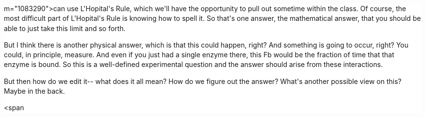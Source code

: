   m="1083290">can</span> <span m="1084000">use</span> <span
  m="1084290">L'Hopital's</span> <span m="1085060">Rule,</span> <span
  m="1085350">which</span> <span m="1085500">we'll</span> <span
  m="1085670">have</span> <span m="1085780">the</span> <span
  m="1085850">opportunity</span> <span m="1086420">to</span> <span
  m="1086770">pull</span> <span m="1087190">out</span> <span
  m="1087400">sometime</span> <span m="1087840">within</span> <span
  m="1087910">the</span> <span m="1087980">class.</span> <span
  m="1088710">Of</span> <span m="1088750">course,</span> <span
  m="1088940">the</span> <span m="1089000">most</span> <span
  m="1089230">difficult</span> <span m="1089560">part</span> <span
  m="1089730">of</span> <span m="1089800">L'Hopital's</span> <span
  m="1090200">Rule is</span> <span m="1090590">knowing</span> <span
  m="1090770">how</span> <span m="1090880">to</span> <span
  m="1090920">spell</span> <span m="1091320">it.</span> <span
  m="1101380">So</span> <span m="1101510">that's</span> <span
  m="1101640">one</span> <span m="1101820">answer,</span> <span
  m="1102260">the</span> <span m="1102370">mathematical</span> <span
  m="1102675">answer,</span> <span m="1103130">that</span> <span
  m="1103280">you</span> <span m="1103350">should</span> <span
  m="1103670">be</span> <span m="1103820">able</span> <span
  m="1104100">to</span> <span m="1104190">just</span> <span
  m="1104380">take</span> <span m="1104570">this</span> <span
  m="1104720">limit</span> <span m="1105050">and</span> <span
  m="1105140">so</span> <span m="1105250">forth.</span></p><p><span
  m="1105860">But</span> <span m="1106020">I think</span> <span
  m="1106120">there is</span> <span m="1106220">another</span> <span
  m="1106450">physical</span> <span m="1106950">answer,</span> <span
  m="1107250">which</span> <span m="1107400">is</span> <span
  m="1107520">that</span> <span m="1108790">this</span> <span
  m="1109090">could</span> <span m="1109270">happen,</span> <span
  m="1110320">right?</span> <span m="1110870">And</span> <span
  m="1114510">something</span> <span m="1114870">is</span> <span
  m="1114980">going</span> <span m="1115140">to</span> <span
  m="1115230">occur,</span> <span m="1115610">right?</span> <span
  m="1116240">You could, in principle,</span> <span m="1116820">measure.</span>
  <span m="1117580">And</span> <span m="1117690">even if you</span> <span
  m="1118000">just had</span> <span m="1118160">a</span> <span
  m="1118260">single</span> <span m="1118810">enzyme</span> <span
  m="1119230">there,</span> <span m="1119980">this</span> <span
  m="1120230">Fb</span> <span m="1121410">would be</span> <span
  m="1121520">the</span> <span m="1121600">fraction</span> <span
  m="1122060">of</span> <span m="1122130">time that</span> <span
  m="1122440">that</span> <span m="1122570">enzyme</span> <span
  m="1122770">is</span> <span m="1122990">bound.</span> <span
  m="1125170">So</span> <span m="1125640">this</span> <span
  m="1125830">is</span> <span m="1126030">a</span> <span
  m="1126180">well-defined</span> <span m="1126870">experimental</span> <span
  m="1127560">question</span> <span m="1129820">and</span> <span
  m="1129910">the</span> <span m="1130030">answer</span> <span
  m="1130250">should</span> <span m="1130400">arise</span> <span
  m="1130810">from</span> <span m="1131890">these</span> <span
  m="1132050">interactions.</span></p><p><span m="1136150">But</span> <span
  m="1136240">then</span> <span m="1136640">how</span> <span
  m="1136820">do</span> <span m="1136900">we</span> <span
  m="1137010">edit</span> <span m="1137280">it--</span> <span
  m="1138750">what</span> <span m="1139120">does</span> <span m="1139200">it
  all</span> <span m="1139570">mean?</span> <span m="1140290">How</span> <span
  m="1140430">do we figure out</span> <span m="1140520">the</span> <span
  m="1140730">answer?</span> <span m="1142850">What's</span> <span
  m="1143050">another</span> <span m="1144280">possible</span> <span
  m="1144670">view</span> <span m="1144940">on</span> <span
  m="1145040">this?</span> <span m="1146930">Maybe</span> <span
  m="1147040">in</span> <span m="1147310">the back.</span></p><p><span